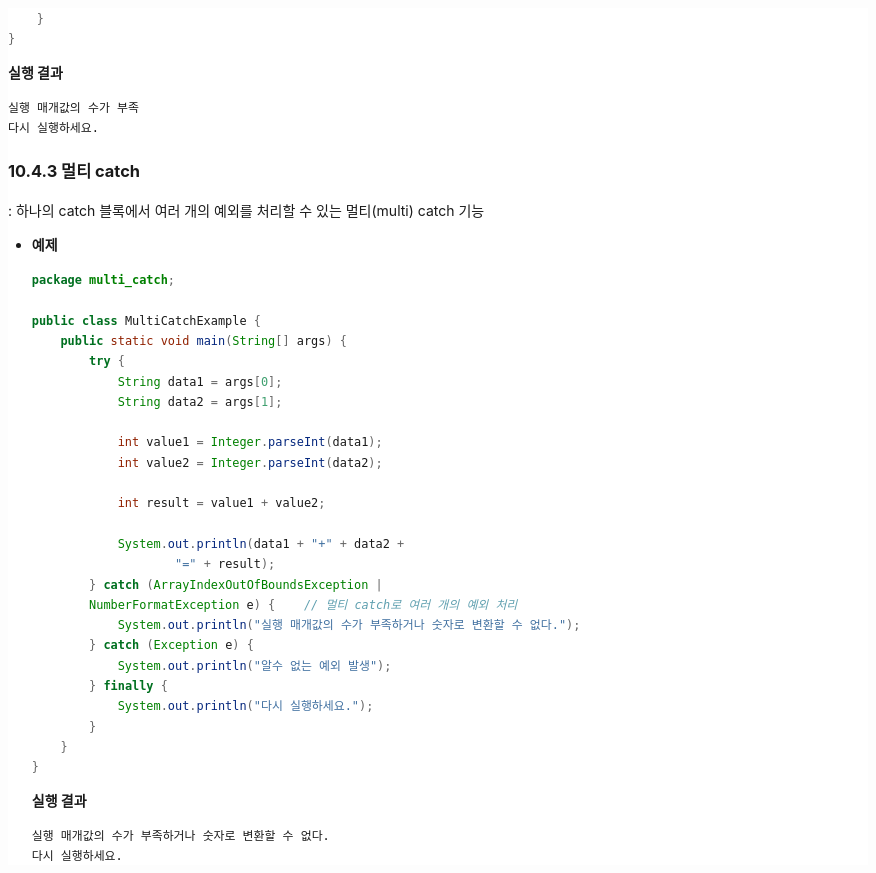   ```java
      }
  }
  ```

  **실행 결과**

  ```
  실행 매개값의 수가 부족
  다시 실행하세요.
  ```





### 10.4.3 멀티 catch

: 하나의 catch 블록에서 여러 개의 예외를 처리할 수 있는 멀티(multi) catch 기능

* **예제**

  ```java
  package multi_catch;
  
  public class MultiCatchExample {
      public static void main(String[] args) {
          try {
              String data1 = args[0];
              String data2 = args[1];
  
              int value1 = Integer.parseInt(data1);
              int value2 = Integer.parseInt(data2);
  
              int result = value1 + value2;
  
              System.out.println(data1 + "+" + data2 +
                      "=" + result);
          } catch (ArrayIndexOutOfBoundsException |
          NumberFormatException e) {	// 멀티 catch로 여러 개의 예외 처리
              System.out.println("실행 매개값의 수가 부족하거나 숫자로 변환할 수 없다.");
          } catch (Exception e) {
              System.out.println("알수 없는 예외 발생");
          } finally {
              System.out.println("다시 실행하세요.");
          }
      }
  }
  ```

  **실행 결과**

  ```
  실행 매개값의 수가 부족하거나 숫자로 변환할 수 없다.
  다시 실행하세요.
  ```

